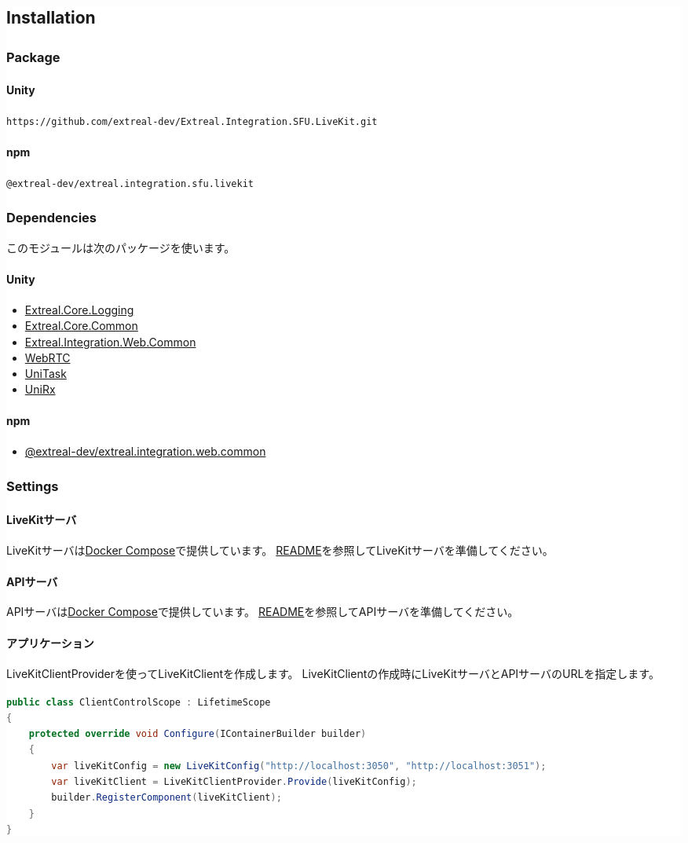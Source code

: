 ## Installation

### Package

#### Unity
```text
https://github.com/extreal-dev/Extreal.Integration.SFU.LiveKit.git
```

#### npm
```text
@extreal-dev/extreal.integration.sfu.livekit
```

### Dependencies

このモジュールは次のパッケージを使います。

#### Unity

- [Extreal.Core.Logging](../core/logging.md)
- [Extreal.Core.Common](../core/common.md)
- [Extreal.Integration.Web.Common](../integration/web.common.md)
- [WebRTC](https://docs.unity3d.com/Packages/com.unity.webrtc@3.0/manual/index.html)
- [UniTask](https://github.com/Cysharp/UniTask)
- [UniRx](https://github.com/neuecc/UniRx)

#### npm

- [@extreal-dev/extreal.integration.web.common](https://www.npmjs.com/package/@extreal-dev/extreal.integration.web.common)

### Settings

#### LiveKitサーバ

LiveKitサーバは[Docker Compose](https://docs.docker.com/compose/)で提供しています。
[README](https://github.com/extreal-dev/Extreal.Integration.SFU.LiveKit/tree/main/LiveKitServer~)を参照してLiveKitサーバを準備してください。

#### APIサーバ

APIサーバは[Docker Compose](https://docs.docker.com/compose/)で提供しています。
[README](https://github.com/extreal-dev/Extreal.Integration.SFU.LiveKit/tree/main/APIServer~)を参照してAPIサーバを準備してください。

#### アプリケーション

LiveKitClientProviderを使ってLiveKitClientを作成します。
LiveKitClientの作成時にLiveKitサーバとAPIサーバのURLを指定します。

```csharp
public class ClientControlScope : LifetimeScope
{
    protected override void Configure(IContainerBuilder builder)
    {
        var liveKitConfig = new LiveKitConfig("http://localhost:3050", "http://localhost:3051");
        var liveKitClient = LiveKitClientProvider.Provide(liveKitConfig);
        builder.RegisterComponent(liveKitClient);
    }
}
```
